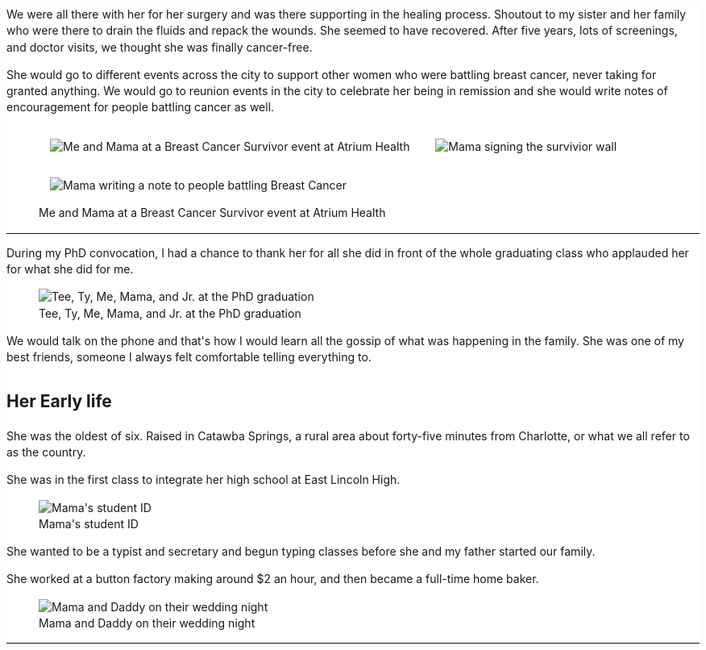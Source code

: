 We were all there with her for her surgery and was there supporting in the healing process. Shoutout to my sister and her family who were there to drain the fluids and repack the wounds. She seemed to have recovered. After five years, lots of screenings, and doctor visits, we thought she was finally cancer-free.

She would go to different events across the city to support other women who were battling breast cancer, never taking for granted anything. We would go to reunion events in the city to celebrate her being in remission and she would write notes of encouragement for people battling cancer as well.

<figure style:text-align="center">
	<img src='/blog_assets/mama-and-me/IMG_8989.jpeg' alt='Me and Mama at a Breast Cancer Survivor event at Atrium Health' style="padding: 1rem;" />
    <img src='/blog_assets/mama-and-me/IMG_2515.JPG' alt='Mama signing the survivior wall' style="padding: 1rem;" />
    <img src='/blog_assets/mama-and-me/IMG_2519.JPG' alt='Mama writing a note to people battling Breast Cancer' style="padding: 1rem;" />
<figcaption>Me and Mama at a Breast Cancer Survivor event at Atrium Health</figcaption>
</figure>

---

During my PhD convocation, I had a chance to thank her for all she did in front of the whole graduating class who applauded her for what she did for me. 

<figure style:text-align="center">
    <img src='/blog_assets/mama-and-me/IMG_5402.JPG' alt='Tee, Ty, Me, Mama, and Jr. at the PhD graduation' />
    <figcaption>Tee, Ty, Me, Mama, and Jr. at the PhD graduation</figcaption>
</figure>

We would talk on the phone and that's how I would learn all the gossip of what was happening in the family. She was one of my best friends, someone I always felt comfortable telling everything to. 


## Her Early life

She was the oldest of six. Raised in Catawba Springs, a rural area about forty-five minutes from Charlotte, or what we all refer to as the country. 

She was in the first class to integrate her high school at East Lincoln High.

<figure style:text-align="center">
    <img src='/blog_assets/mama-and-me/Image 044.jpg' alt="Mama's student ID" />
    <figcaption>Mama's student ID</figcaption>
</figure>

She wanted to be a typist and secretary and begun typing classes before she and my father started our family. 

She worked at a button factory making around $2 an hour, and then became a full-time home baker. 

<figure style:text-align="center">
    <img src='/blog_assets/mama-and-me/Image 026.jpg' alt="Mama and Daddy on their wedding night" />
    <figcaption>Mama and Daddy on their wedding night</figcaption>
</figure>

---

